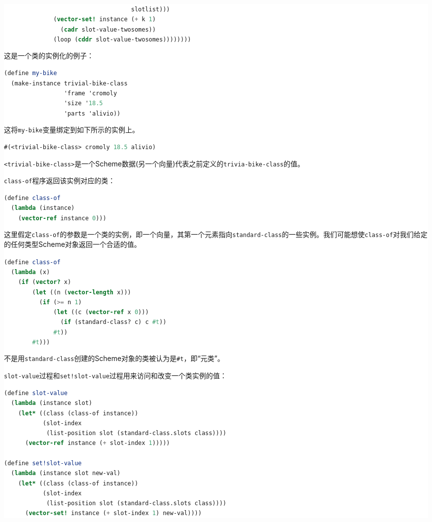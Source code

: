 ```scheme
                                    slotlist)))
              (vector-set! instance (+ k 1) 
                (cadr slot-value-twosomes))
              (loop (cddr slot-value-twosomes))))))))
```

这是一个类的实例化的例子：

```scheme
(define my-bike
  (make-instance trivial-bike-class
                 'frame 'cromoly
                 'size '18.5
                 'parts 'alivio))
```

这将`my-bike`变量绑定到如下所示的实例上。

```scheme
#(<trivial-bike-class> cromoly 18.5 alivio)
```

`<trivial‑bike‑class>`是一个Scheme数据(另一个向量)代表之前定义的`trivia-bike-class`的值。

`class-of`程序返回该实例对应的类：

```scheme
(define class-of
  (lambda (instance)
    (vector-ref instance 0)))
```

这里假定`class-of`的参数是一个类的实例，即一个向量，其第一个元素指向`standard-class`的一些实例。我们可能想使`class-of`对我们给定的任何类型Scheme对象返回一个合适的值。

```scheme
(define class-of
  (lambda (x)
    (if (vector? x)
        (let ((n (vector-length x)))
          (if (>= n 1)
              (let ((c (vector-ref x 0)))
                (if (standard-class? c) c #t))
              #t))
        #t)))
```

不是用`standard-class`创建的Scheme对象的类被认为是`#t`，即“元类”。

`slot-value`过程和`set!slot-value`过程用来访问和改变一个类实例的值：

```scheme
(define slot-value
  (lambda (instance slot)
    (let* ((class (class-of instance))
           (slot-index
            (list-position slot (standard-class.slots class))))
      (vector-ref instance (+ slot-index 1)))))

(define set!slot-value
  (lambda (instance slot new-val)
    (let* ((class (class-of instance))
           (slot-index
            (list-position slot (standard-class.slots class))))
      (vector-set! instance (+ slot-index 1) new-val))))
```
